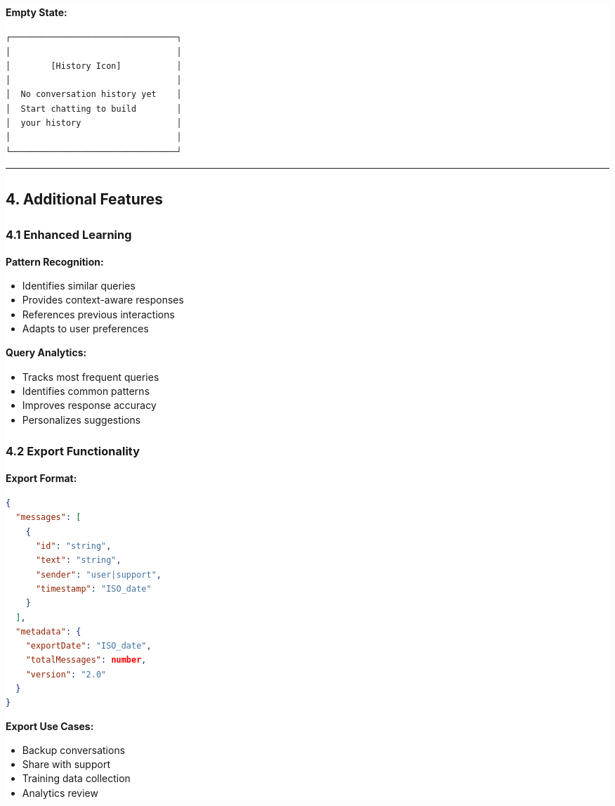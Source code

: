 **Empty State:**
```
┌─────────────────────────────────┐
│                                 │
│        [History Icon]           │
│                                 │
│  No conversation history yet    │
│  Start chatting to build        │
│  your history                   │
│                                 │
└─────────────────────────────────┘
```

---

## 4. Additional Features

### 4.1 Enhanced Learning

**Pattern Recognition:**
- Identifies similar queries
- Provides context-aware responses
- References previous interactions
- Adapts to user preferences

**Query Analytics:**
- Tracks most frequent queries
- Identifies common patterns
- Improves response accuracy
- Personalizes suggestions

### 4.2 Export Functionality

**Export Format:**
```json
{
  "messages": [
    {
      "id": "string",
      "text": "string",
      "sender": "user|support",
      "timestamp": "ISO_date"
    }
  ],
  "metadata": {
    "exportDate": "ISO_date",
    "totalMessages": number,
    "version": "2.0"
  }
}
```

**Export Use Cases:**
- Backup conversations
- Share with support
- Training data collection
- Analytics review
